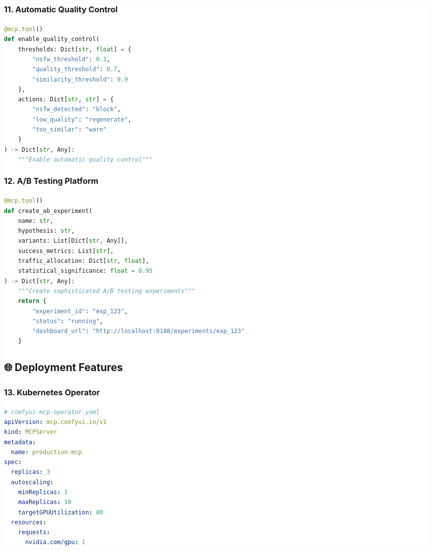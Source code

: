 ### 11. **Automatic Quality Control**
```python
@mcp.tool()
def enable_quality_control(
    thresholds: Dict[str, float] = {
        "nsfw_threshold": 0.1,
        "quality_threshold": 0.7,
        "similarity_threshold": 0.9
    },
    actions: Dict[str, str] = {
        "nsfw_detected": "block",
        "low_quality": "regenerate",
        "too_similar": "warn"
    }
) -> Dict[str, Any]:
    """Enable automatic quality control"""
```

### 12. **A/B Testing Platform**
```python
@mcp.tool()
def create_ab_experiment(
    name: str,
    hypothesis: str,
    variants: List[Dict[str, Any]],
    success_metrics: List[str],
    traffic_allocation: Dict[str, float],
    statistical_significance: float = 0.95
) -> Dict[str, Any]:
    """Create sophisticated A/B testing experiments"""
    return {
        "experiment_id": "exp_123",
        "status": "running",
        "dashboard_url": "http://localhost:8188/experiments/exp_123"
    }
```

## 🌐 Deployment Features

### 13. **Kubernetes Operator**
```yaml
# comfyui-mcp-operator.yaml
apiVersion: mcp.comfyui.io/v1
kind: MCPServer
metadata:
  name: production-mcp
spec:
  replicas: 3
  autoscaling:
    minReplicas: 1
    maxReplicas: 10
    targetGPUUtilization: 80
  resources:
    requests:
      nvidia.com/gpu: 1
```
